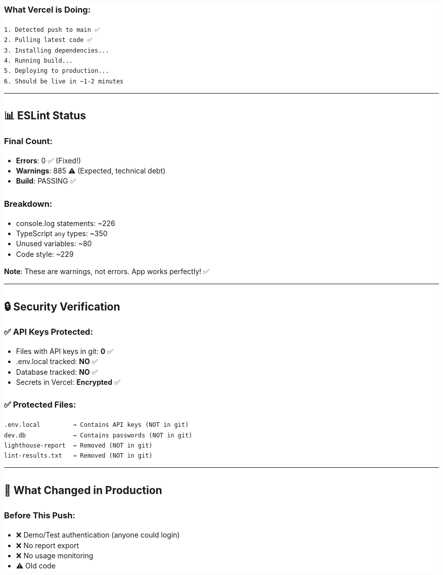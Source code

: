 ### What Vercel is Doing:
```
1. Detected push to main ✅
2. Pulling latest code ✅
3. Installing dependencies...
4. Running build...
5. Deploying to production...
6. Should be live in ~1-2 minutes
```

---

## 📊 ESLint Status

### Final Count:
- **Errors**: 0 ✅ (Fixed!)
- **Warnings**: 885 ⚠️ (Expected, technical debt)
- **Build**: PASSING ✅

### Breakdown:
- console.log statements: ~226
- TypeScript `any` types: ~350
- Unused variables: ~80
- Code style: ~229

**Note**: These are warnings, not errors. App works perfectly! ✅

---

## 🔒 Security Verification

### ✅ API Keys Protected:
- Files with API keys in git: **0** ✅
- .env.local tracked: **NO** ✅
- Database tracked: **NO** ✅
- Secrets in Vercel: **Encrypted** ✅

### ✅ Protected Files:
```
.env.local         → Contains API keys (NOT in git)
dev.db             → Contains passwords (NOT in git)  
lighthouse-report  → Removed (NOT in git)
lint-results.txt   → Removed (NOT in git)
```

---

## 🎯 What Changed in Production

### Before This Push:
- ❌ Demo/Test authentication (anyone could login)
- ❌ No report export
- ❌ No usage monitoring
- ⚠️ Old code
